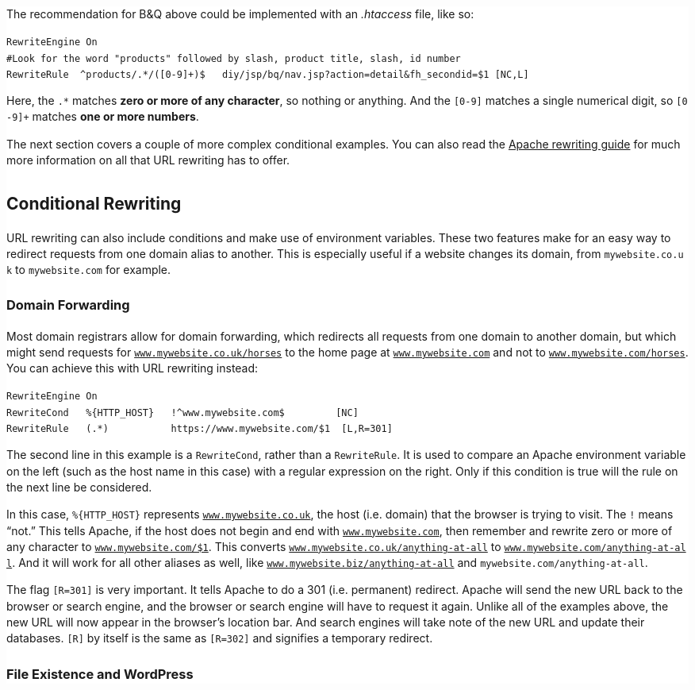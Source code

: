 The recommendation for B&amp;Q above could be implemented with an <em>.htaccess</em> file, like so:

<pre><code class="language-markup tmp-none">RewriteEngine On
#Look for the word "products" followed by slash, product title, slash, id number
RewriteRule  ^products/.*/([0-9]+)$   diy/jsp/bq/nav.jsp?action=detail&amp;fh_secondid=$1 [NC,L]</code></pre>

Here, the <code>.*</code> matches <strong>zero or more of any character</strong>, so nothing or anything. And the <code>[0-9]</code> matches a single numerical digit, so <code>[0-9]+</code> matches <strong>one or more numbers</strong>.

The next section covers a couple of more complex conditional examples. You can also read the <a href="https://httpd.apache.org/docs/current/rewrite/intro.html">Apache rewriting guide</a> for much more information on all that URL rewriting has to offer.</p>

## Conditional Rewriting

URL rewriting can also include conditions and make use of environment variables. These two features make for an easy way to redirect requests from one domain alias to another. This is especially useful if a website changes its domain, from <code>mywebsite.co.uk</code> to <code>mywebsite.com</code> for example.</p>

### Domain Forwarding

Most domain registrars allow for domain forwarding, which redirects all requests from one domain to another domain, but which might send requests for <code>www.mywebsite.co.uk/horses</code> to the home page at <code>www.mywebsite.com</code> and not to <code>www.mywebsite.com/horses</code>. You can achieve this with URL rewriting instead:

<pre><code class="language-markup tmp-none">RewriteEngine On
RewriteCond   %{HTTP_HOST}   !^www.mywebsite.com$         [NC]
RewriteRule   (.*)           https://www.mywebsite.com/$1  [L,R=301]</code></pre>

The second line in this example is a <code>RewriteCond</code>, rather than a <code>RewriteRule</code>. It is used to compare an Apache environment variable on the left (such as the host name in this case) with a regular expression on the right. Only if this condition is true will the rule on the next line be considered.

In this case, <code>%{HTTP_HOST}</code> represents <code>www.mywebsite.co.uk</code>, the host (i.e. domain) that the browser is trying to visit. The <code>!</code> means “not.” This tells Apache, if the host does not begin and end with <code>www.mywebsite.com</code>, then remember and rewrite zero or more of any character to <code>www.mywebsite.com/$1</code>. This converts <code>www.mywebsite.co.uk/anything-at-all</code> to <code>www.mywebsite.com/anything-at-all</code>. And it will work for all other aliases as well, like <code>www.mywebsite.biz/anything-at-all</code> and <code>mywebsite.com/anything-at-all</code>.

The flag <code>[R=301]</code> is very important. It tells Apache to do a 301 (i.e. permanent) redirect. Apache will send the new URL back to the browser or search engine, and the browser or search engine will have to request it again. Unlike all of the examples above, the new URL will now appear in the browser’s location bar. And search engines will take note of the new URL and update their databases. <code>[R]</code> by itself is the same as <code>[R=302]</code> and signifies a temporary redirect.</p>

### File Existence and WordPress
